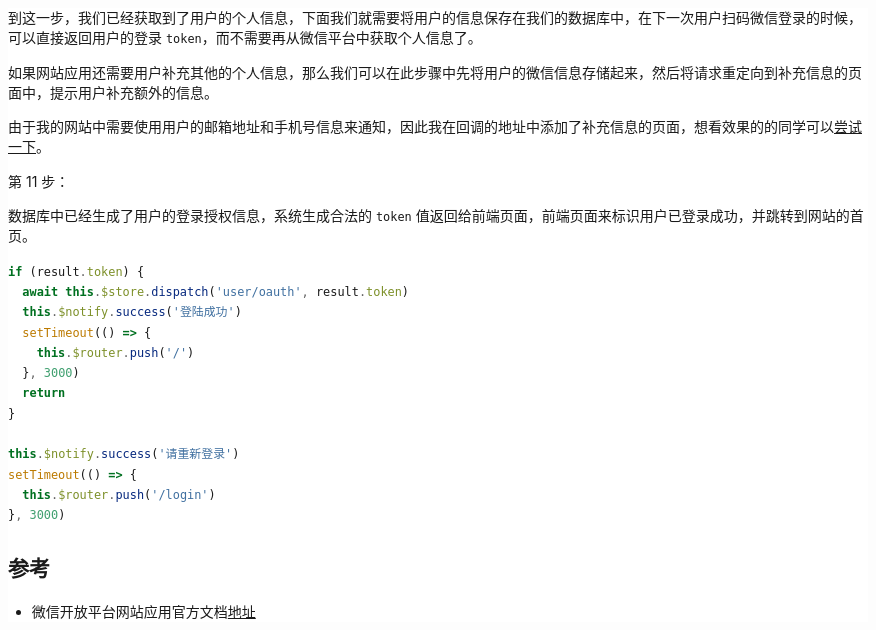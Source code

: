 到这一步，我们已经获取到了用户的个人信息，下面我们就需要将用户的信息保存在我们的数据库中，在下一次用户扫码微信登录的时候，可以直接返回用户的登录 `token`，而不需要再从微信平台中获取个人信息了。

如果网站应用还需要用户补充其他的个人信息，那么我们可以在此步骤中先将用户的微信信息存储起来，然后将请求重定向到补充信息的页面中，提示用户补充额外的信息。

由于我的网站中需要使用用户的邮箱地址和手机号信息来通知，因此我在回调的地址中添加了补充信息的页面，想看效果的的同学可以[尝试一下](https://zi.pongj.com)。

第 11 步：

数据库中已经生成了用户的登录授权信息，系统生成合法的 `token` 值返回给前端页面，前端页面来标识用户已登录成功，并跳转到网站的首页。

```javascript
if (result.token) {
  await this.$store.dispatch('user/oauth', result.token)
  this.$notify.success('登陆成功')
  setTimeout(() => {
    this.$router.push('/')
  }, 3000)
  return
}

this.$notify.success('请重新登录')
setTimeout(() => {
  this.$router.push('/login')
}, 3000)
```

## 参考

- 微信开放平台网站应用官方文档[地址](https://developers.weixin.qq.com/doc/oplatform/Website_App/WeChat_Login/Wechat_Login.html)